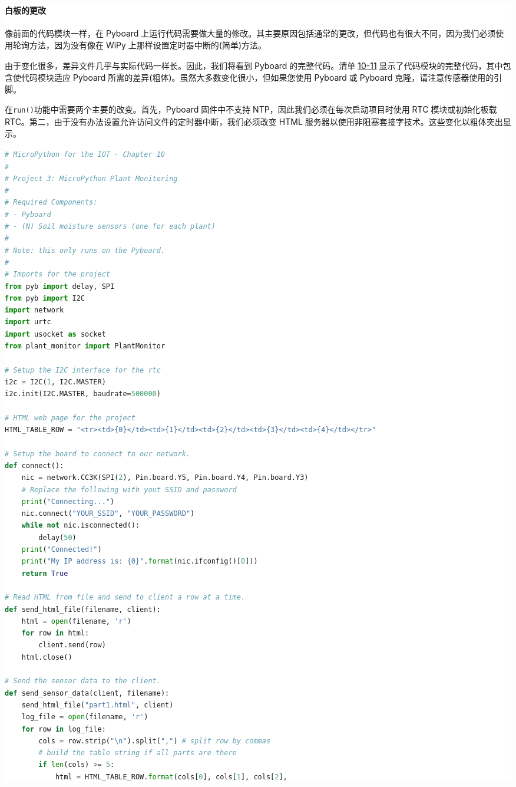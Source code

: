 #### 白板的更改

像前面的代码模块一样，在 Pyboard 上运行代码需要做大量的修改。其主要原因包括通常的更改，但代码也有很大不同，因为我们必须使用轮询方法，因为没有像在 WiPy 上那样设置定时器中断的(简单)方法。

由于变化很多，差异文件几乎与实际代码一样长。因此，我们将看到 Pyboard 的完整代码。清单 [10-11](#Par111) 显示了代码模块的完整代码，其中包含使代码模块适应 Pyboard 所需的差异(粗体)。虽然大多数变化很小，但如果您使用 Pyboard 或 Pyboard 克隆，请注意传感器使用的引脚。

在`run()`功能中需要两个主要的改变。首先，Pyboard 固件中不支持 NTP，因此我们必须在每次启动项目时使用 RTC 模块或初始化板载 RTC。第二，由于没有办法设置允许访问文件的定时器中断，我们必须改变 HTML 服务器以使用非阻塞套接字技术。这些变化以粗体突出显示。

```py
# MicroPython for the IOT - Chapter 10
#
# Project 3: MicroPython Plant Monitoring
#
# Required Components:
# - Pyboard
# - (N) Soil moisture sensors (one for each plant)
#
# Note: this only runs on the Pyboard.
#
# Imports for the project
from pyb import delay, SPI
from pyb import I2C
import network
import urtc
import usocket as socket
from plant_monitor import PlantMonitor

# Setup the I2C interface for the rtc
i2c = I2C(1, I2C.MASTER)
i2c.init(I2C.MASTER, baudrate=500000)

# HTML web page for the project
HTML_TABLE_ROW = "<tr><td>{0}</td><td>{1}</td><td>{2}</td><td>{3}</td><td>{4}</td></tr>"

# Setup the board to connect to our network.
def connect():
    nic = network.CC3K(SPI(2), Pin.board.Y5, Pin.board.Y4, Pin.board.Y3)
    # Replace the following with yout SSID and password
    print("Connecting...")
    nic.connect("YOUR_SSID", "YOUR_PASSWORD")
    while not nic.isconnected():
        delay(50)
    print("Connected!")
    print("My IP address is: {0}".format(nic.ifconfig()[0]))
    return True

# Read HTML from file and send to client a row at a time.
def send_html_file(filename, client):
    html = open(filename, 'r')
    for row in html:
        client.send(row)
    html.close()

# Send the sensor data to the client.
def send_sensor_data(client, filename):
    send_html_file("part1.html", client)
    log_file = open(filename, 'r')
    for row in log_file:
        cols = row.strip("\n").split(",") # split row by commas
        # build the table string if all parts are there
        if len(cols) >= 5:
            html = HTML_TABLE_ROW.format(cols[0], cols[1], cols[2],
```
